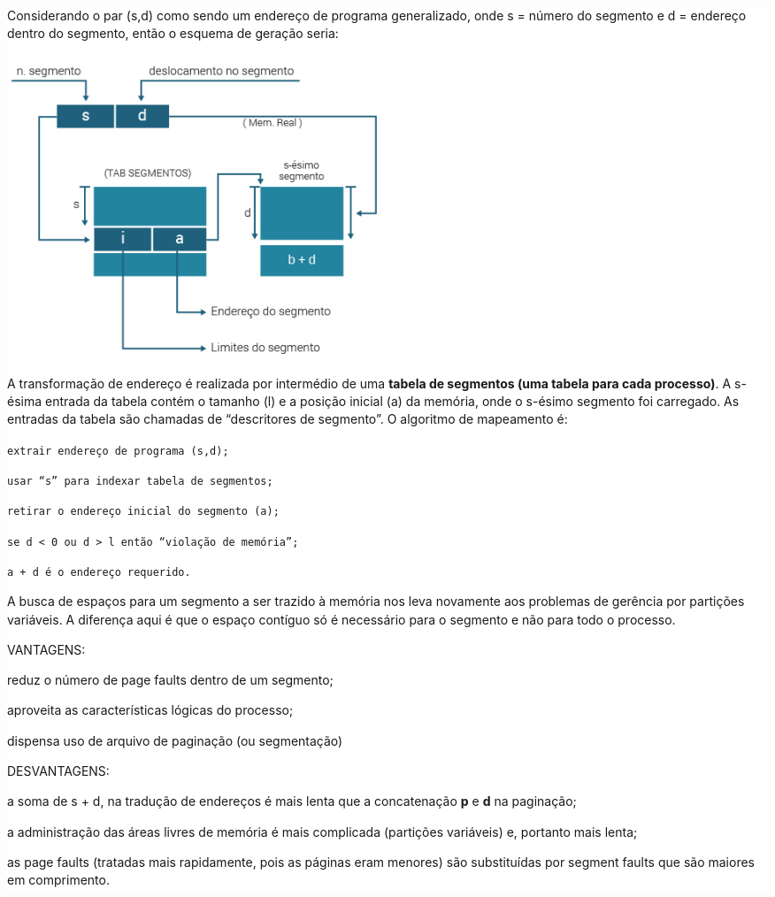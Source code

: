 Considerando o par (s,d) como sendo um endereço de programa generalizado, onde s = número do segmento e d = endereço dentro do segmento, então o esquema de geração seria:

![Administração de Memória por Segmentação](/media/sistemas_operacionais/segmentacao.png)

A transformação de endereço é realizada por intermédio de uma **tabela de segmentos (uma tabela para cada processo)**. A s-ésima entrada da tabela contém o tamanho (l) e a posição inicial (a) da memória, onde o s-ésimo segmento foi carregado. As entradas da tabela são chamadas de “descritores de segmento”. O algoritmo de mapeamento é:

`extrair endereço de programa (s,d);`

`usar “s” para indexar tabela de segmentos;`

`retirar o endereço inicial do segmento (a);`

`se d < 0 ou d > l então “violação de memória”;`

`a + d é o endereço requerido.`

A busca de espaços para um segmento a ser trazido à memória nos leva novamente aos problemas de gerência por partições variáveis. A diferença aqui é que o espaço contíguo só é necessário para o segmento e não para todo o processo.

VANTAGENS:

reduz o número de page faults dentro de um segmento;

aproveita as características lógicas do processo;

dispensa uso de arquivo de paginação (ou segmentação)

DESVANTAGENS:

a soma de s + d, na tradução de endereços é mais lenta que a concatenação **p** e **d** na paginação;

a administração das áreas livres de memória é mais complicada (partições variáveis) e, portanto mais lenta;

as page faults (tratadas mais rapidamente, pois as páginas eram menores) são substituídas por segment faults que são maiores em comprimento.
